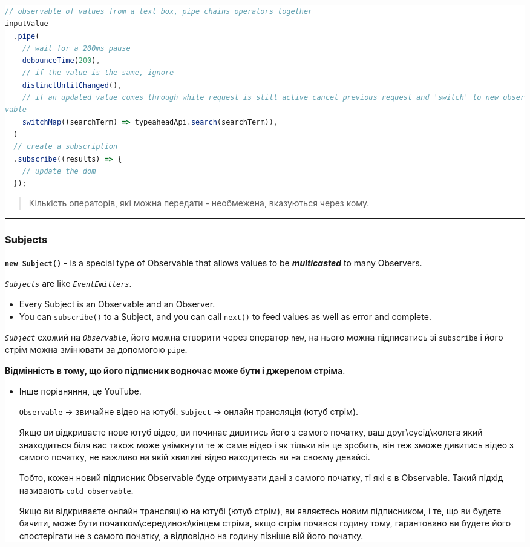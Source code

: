 ```typescript
// observable of values from a text box, pipe chains operators together
inputValue
  .pipe(
    // wait for a 200ms pause
    debounceTime(200),
    // if the value is the same, ignore
    distinctUntilChanged(),
    // if an updated value comes through while request is still active cancel previous request and 'switch' to new observable
    switchMap((searchTerm) => typeaheadApi.search(searchTerm)),
  )
  // create a subscription
  .subscribe((results) => {
    // update the dom
  });
```

> Кількість операторів, які можна передати - необмежена, вказуються через кому.

---

### Subjects

**`new Subject()`** - is a special type of Observable that allows values to be _**multicasted**_ to many Observers.

_`Subjects`_ are like _`EventEmitters`_.

- Every Subject is an Observable and an Observer.
- You can `subscribe()` to a Subject, and you can call `next()` to feed values as well as error and complete.

_`Subject`_ схожий на _`Observable`_, його можна створити через оператор `new`, на нього можна підписатись зі `subscribe` і його стрім можна змінювати за допомогою `pipe`.

**Відмінність в тому, що його підписник водночас може бути і джерелом стріма**.

- Інше порівняння, це YouTube.

  `Observable` -> звичайне відео на ютубі.
  `Subject` -> онлайн трансляція (ютуб стрім).

  Якщо ви відкриваєте нове ютуб відео, ви починає дивитись його з самого початку, ваш друг\сусід\колега який знаходиться біля вас також може увімкнути те ж саме відео і як тільки він це зробить, він теж зможе дивитись відео з самого початку, не важливо на якій хвилині відео находитесь ви на своєму девайсі.

  Тобто, кожен новий підписник Observable буде отримувати дані з самого початку, ті які є в Observable.
  Такий підхід називають `cold observable`.

  Якщо ви відкриваєте онлайн трансляцію на ютубі (ютуб стрім), ви являєтесь новим підписником, і те, що ви будете бачити, може бути початком\серединою\кінцем стріма, якщо стрім почався годину тому, гарантовано ви будете його спостерігати не з самого початку, а відповідно на годину пізніше вій його початку.
